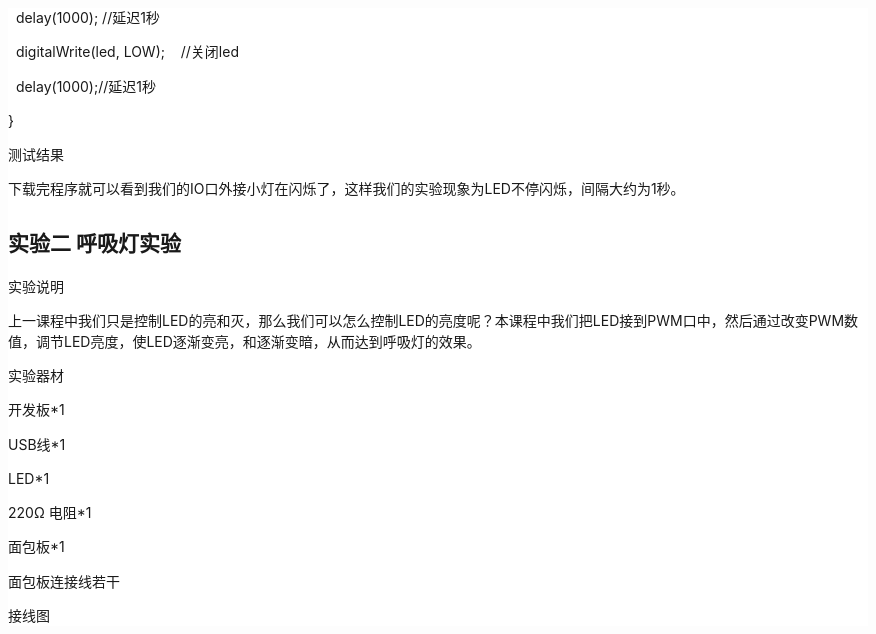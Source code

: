   delay(1000); //延迟1秒

  digitalWrite(led, LOW);    //关闭led

  delay(1000);//延迟1秒

}

测试结果

下载完程序就可以看到我们的IO口外接小灯在闪烁了，这样我们的实验现象为LED不停闪烁，间隔大约为1秒。

## 实验二 呼吸灯实验

实验说明

上一课程中我们只是控制LED的亮和灭，那么我们可以怎么控制LED的亮度呢？本课程中我们把LED接到PWM口中，然后通过改变PWM数值，调节LED亮度，使LED逐渐变亮，和逐渐变暗，从而达到呼吸灯的效果。

实验器材

开发板\*1

USB线\*1

LED\*1

220Ω 电阻\*1

面包板\*1

面包板连接线若干

接线图
